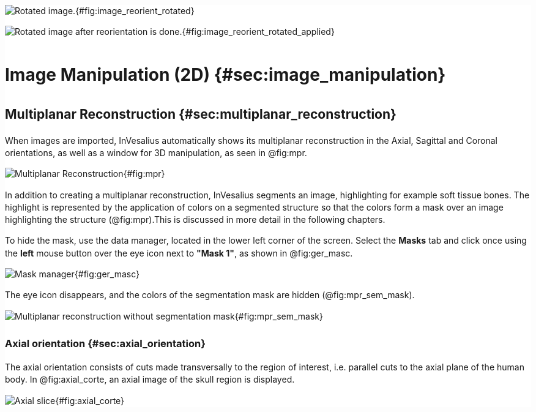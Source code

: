 ![Rotated
image.](images/invesalius_screen/image_reorient_rotated_en.png){#fig:image_reorient_rotated}

![Rotated image after reorientation is
done.](images/invesalius_screen/image_reorient_rotated_applied_en.png){#fig:image_reorient_rotated_applied}

# Image Manipulation (2D) {#sec:image_manipulation}

## Multiplanar Reconstruction {#sec:multiplanar_reconstruction}

When images are imported, InVesalius automatically shows its multiplanar
reconstruction in the Axial, Sagittal and Coronal orientations, as well
as a window for 3D manipulation, as seen in
@fig:mpr.

![Multiplanar
Reconstruction](images/invesalius_screen/multiplanar_mask_window_en.png){#fig:mpr}

In addition to creating a multiplanar reconstruction, InVesalius
segments an image, highlighting for example soft tissue bones. The
highlight is represented by the application of colors on a segmented
structure so that the colors form a mask over an image highlighting the
structure (@fig:mpr).This is discussed in more detail in the following
chapters.

To hide the mask, use the data manager, located in the lower left corner
of the screen. Select the **Masks** tab and click once using the
**left** mouse button over the eye icon next to **\"Mask 1\"**, as shown
in @fig:ger_masc.

![Mask
manager](images/invesalius_screen/data_mask_en.png){#fig:ger_masc}

The eye icon disappears, and the colors of the segmentation mask are
hidden (@fig:mpr_sem_mask).

![Multiplanar reconstruction without segmentation
mask](images/invesalius_screen/multiplanar_window_en.png){#fig:mpr_sem_mask}

### Axial orientation {#sec:axial_orientation}

The axial orientation consists of cuts made transversally to the region
of interest, i.e. parallel cuts to the axial plane of the human body. In
@fig:axial_corte, an axial image of the skull region is
displayed.

![Axial
slice](images/invesalius_screen/axial_en.png){#fig:axial_corte}
